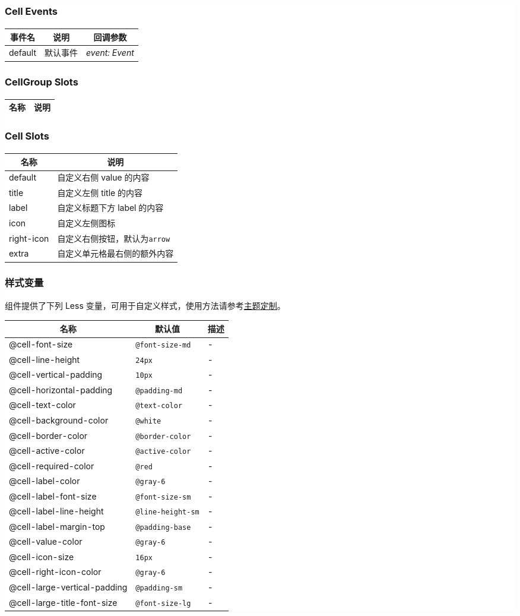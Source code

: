 ### Cell Events

| 事件名  | 说明     | 回调参数       |
|---------|--------|----------------|
| default | 默认事件 | _event: Event_ |

### CellGroup Slots

| 名称          | 说明           |
|---------------|--------------|

### Cell Slots

| 名称       | 说明                         |
|------------|----------------------------|
| default    | 自定义右侧 value 的内容      |
| title      | 自定义左侧 title 的内容      |
| label      | 自定义标题下方 label 的内容  |
| icon       | 自定义左侧图标               |
| right-icon | 自定义右侧按钮，默认为`arrow` |
| extra      | 自定义单元格最右侧的额外内容 |

### 样式变量

组件提供了下列 Less 变量，可用于自定义样式，使用方法请参考[主题定制](#/zh-CN/theme)。

| 名称                          | 默认值                                | 描述 |
|-------------------------------|---------------------------------------|------|
| @cell-font-size               | `@font-size-md`                       | -    |
| @cell-line-height             | `24px`                                | -    |
| @cell-vertical-padding        | `10px`                                | -    |
| @cell-horizontal-padding      | `@padding-md`                         | -    |
| @cell-text-color              | `@text-color`                         | -    |
| @cell-background-color        | `@white`                              | -    |
| @cell-border-color            | `@border-color`                       | -    |
| @cell-active-color            | `@active-color`                       | -    |
| @cell-required-color          | `@red`                                | -    |
| @cell-label-color             | `@gray-6`                             | -    |
| @cell-label-font-size         | `@font-size-sm`                       | -    |
| @cell-label-line-height       | `@line-height-sm`                     | -    |
| @cell-label-margin-top        | `@padding-base`                       | -    |
| @cell-value-color             | `@gray-6`                             | -    |
| @cell-icon-size               | `16px`                                | -    |
| @cell-right-icon-color        | `@gray-6`                             | -    |
| @cell-large-vertical-padding  | `@padding-sm`                         | -    |
| @cell-large-title-font-size   | `@font-size-lg`                       | -    |